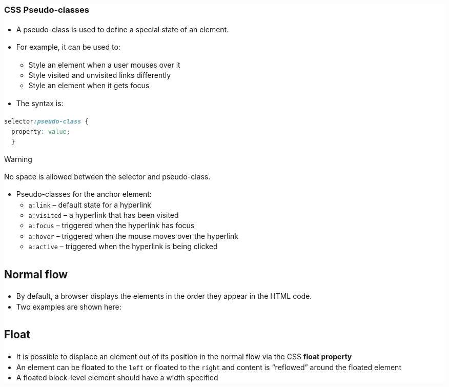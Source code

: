 ### CSS Pseudo-classes

- A pseudo-class is used to define a special state of an element.
- For example, it can be used to:
  - Style an element when a user mouses over it
  - Style visited and unvisited links differently
  - Style an element when it gets focus

- The syntax is:

```css
selector:pseudo-class {
  property: value;
  }
```

> [!WARNING]
> No space is allowed between the selector and pseudo-class.

- Pseudo-classes for the anchor element:
  - `a:link` – default state for a hyperlink
  - `a:visited` – a hyperlink that has been visited
  - `a:focus` – triggered when the hyperlink has focus
  - `a:hover` – triggered when the mouse moves over the hyperlink
  - `a:active` – triggered when the hyperlink is being clicked

## Normal flow

- By default, a browser displays the elements in the order they appear in the HTML code. 
- Two examples are shown here:

<iframe width="100%" height="300" src="//jsfiddle.net/parsar/uyrqe3wL/24/embedded/html,css,result/dark/" allowfullscreen="allowfullscreen" allowpaymentrequest frameborder="0"></iframe>

## Float

- It is possible to displace an element out of its position in the normal flow via the CSS **float property**
- An element can be floated to the `left` or floated to the `right` and content is “reflowed” around the floated element
- A floated block-level element should have a width specified

